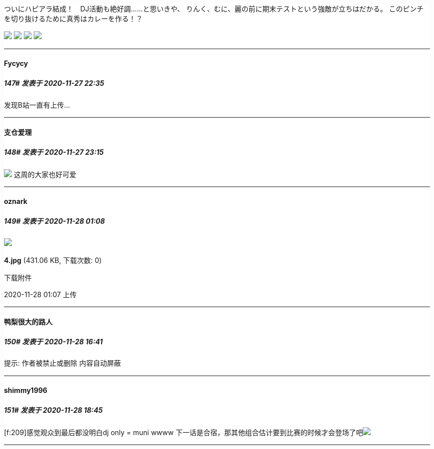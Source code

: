 ついにハピアラ結成！　DJ活動も絶好調……と思いきや、 りんく、むに、麗の前に期末テストという強敵が立ちはだかる。 このピンチを切り抜けるために真秀はカレーを作る！？

<img src="https://p.sda1.dev/0/0dcf72461078f071a96adec82701480b/En0_nJwUwAIqCL5.jpg" referrerpolicy="no-referrer">
<img src="https://p.sda1.dev/0/ea1c79d0c87288e3c12c4898b2b82dfe/En0_oaJVgAUmNv5.jpg" referrerpolicy="no-referrer">
<img src="https://p.sda1.dev/0/b006ad6caa36abbae363082c9226033b/En0_pM3VgAEselp.jpg" referrerpolicy="no-referrer">
<img src="https://p.sda1.dev/0/42a3bbdb06f4f5d2d9a492fb9d37ced0/En0_qLbVEAI-RRh.jpg" referrerpolicy="no-referrer">

*****

####  Fycycy  
##### 147#       发表于 2020-11-27 22:35

发现B站一直有上传...

*****

####  支仓爱理  
##### 148#       发表于 2020-11-27 23:15

<img src="https://static.saraba1st.com/image/smiley/face2017/072.png" referrerpolicy="no-referrer"> 这周的大家也好可爱 

*****

####  oznark  
##### 149#       发表于 2020-11-28 01:08

<img src="https://img.saraba1st.com/forum/202011/28/010748xu5x4ex3wq4eg8x5.jpg" referrerpolicy="no-referrer">

<strong>4.jpg</strong> (431.06 KB, 下载次数: 0)

下载附件

2020-11-28 01:07 上传

*****

####  鸭梨很大的路人  
##### 150#       发表于 2020-11-28 16:41

提示: 作者被禁止或删除 内容自动屏蔽



*****

####  shimmy1996  
##### 151#       发表于 2020-11-28 18:45

[f:209]感觉观众到最后都没明白dj only = muni wwww
下一话是合宿，那其他组合估计要到比赛的时候才会登场了吧<img src="https://static.saraba1st.com/image/smiley/face2017/069.png" referrerpolicy="no-referrer">

*****
